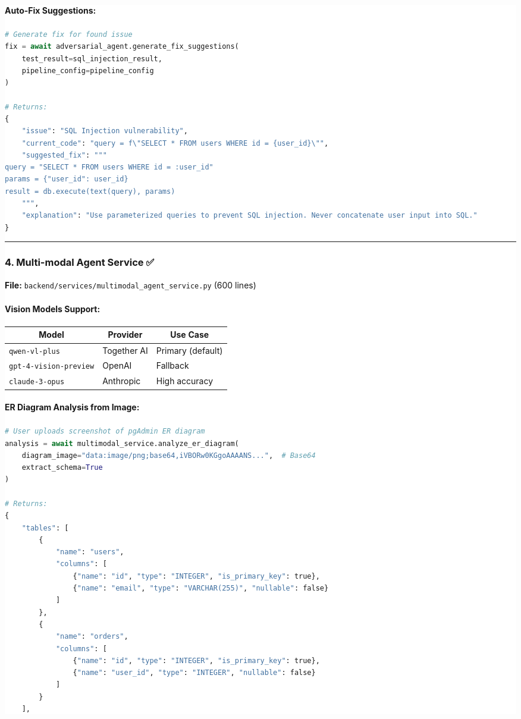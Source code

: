 #### **Auto-Fix Suggestions:**

```python
# Generate fix for found issue
fix = await adversarial_agent.generate_fix_suggestions(
    test_result=sql_injection_result,
    pipeline_config=pipeline_config
)

# Returns:
{
    "issue": "SQL Injection vulnerability",
    "current_code": "query = f\"SELECT * FROM users WHERE id = {user_id}\"",
    "suggested_fix": """
query = "SELECT * FROM users WHERE id = :user_id"
params = {"user_id": user_id}
result = db.execute(text(query), params)
    """,
    "explanation": "Use parameterized queries to prevent SQL injection. Never concatenate user input into SQL."
}
```

---

### **4. Multi-modal Agent Service** ✅

**File:** `backend/services/multimodal_agent_service.py` (600 lines)

#### **Vision Models Support:**

| Model | Provider | Use Case |
|-------|----------|----------|
| `qwen-vl-plus` | Together AI | Primary (default) |
| `gpt-4-vision-preview` | OpenAI | Fallback |
| `claude-3-opus` | Anthropic | High accuracy |

#### **ER Diagram Analysis from Image:**

```python
# User uploads screenshot of pgAdmin ER diagram
analysis = await multimodal_service.analyze_er_diagram(
    diagram_image="data:image/png;base64,iVBORw0KGgoAAAANS...",  # Base64
    extract_schema=True
)

# Returns:
{
    "tables": [
        {
            "name": "users",
            "columns": [
                {"name": "id", "type": "INTEGER", "is_primary_key": true},
                {"name": "email", "type": "VARCHAR(255)", "nullable": false}
            ]
        },
        {
            "name": "orders",
            "columns": [
                {"name": "id", "type": "INTEGER", "is_primary_key": true},
                {"name": "user_id", "type": "INTEGER", "nullable": false}
            ]
        }
    ],
```